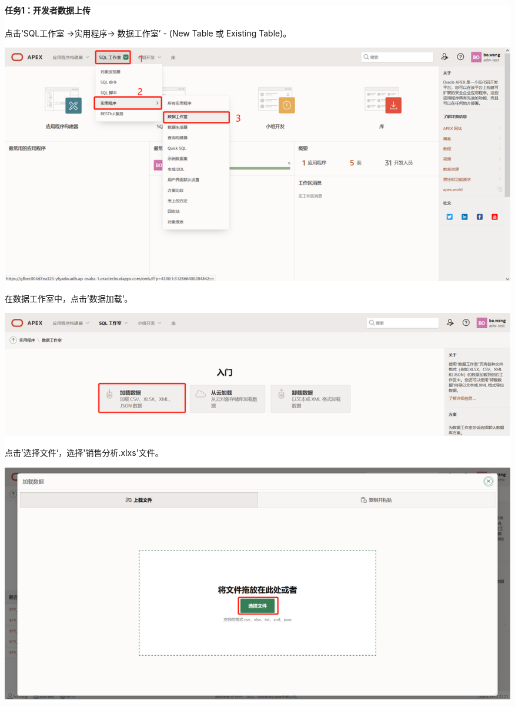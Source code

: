 #### 任务1：开发者数据上传

点击‘SQL工作室 ->实用程序-> 数据工作室’ - (New Table 或 Existing Table)。

![image-20221227150631433](images/image-20221227150631433.png)

在数据工作室中，点击’数据加载‘。

![image-20221227150732705](images/image-20221227150732705.png)

点击’选择文件‘，选择'销售分析.xlxs'文件。

![image-20221227150811726](images/image-20221227150811726.png)
